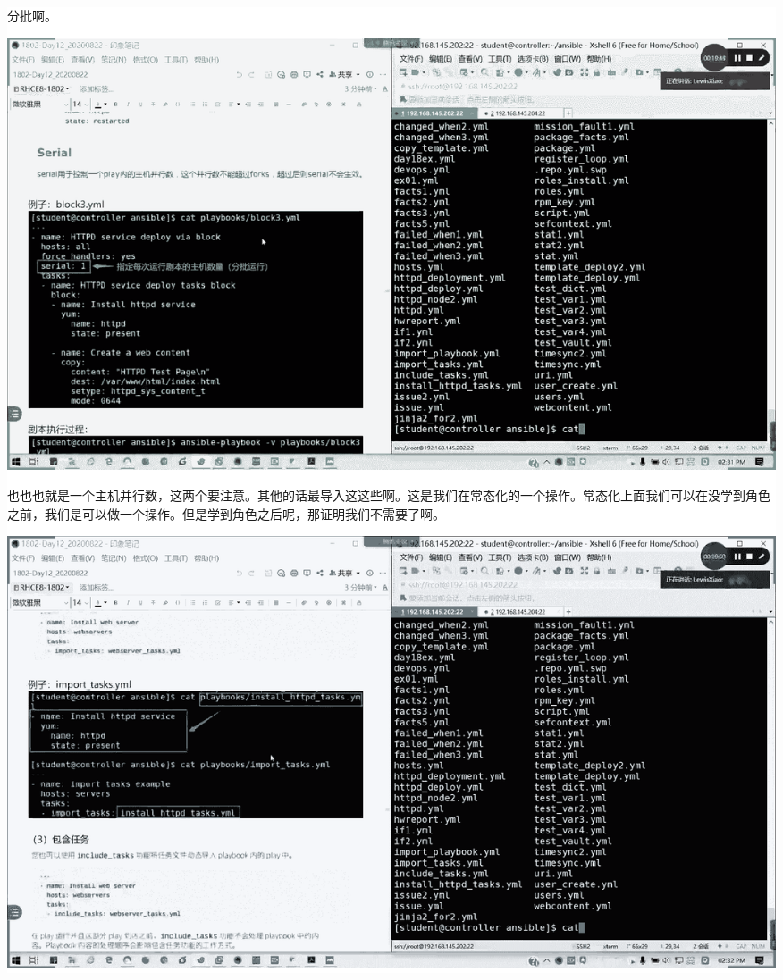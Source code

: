 分批啊。

![](img/dba3e96d8989484282e83dfb265cacf1_131.png)

也也也就是一个主机并行数，这两个要注意。其他的话最导入这这些啊。这是我们在常态化的一个操作。常态化上面我们可以在没学到角色之前，我们是可以做一个操作。但是学到角色之后呢，那证明我们不需要了啊。



![](img/dba3e96d8989484282e83dfb265cacf1_133.png)
